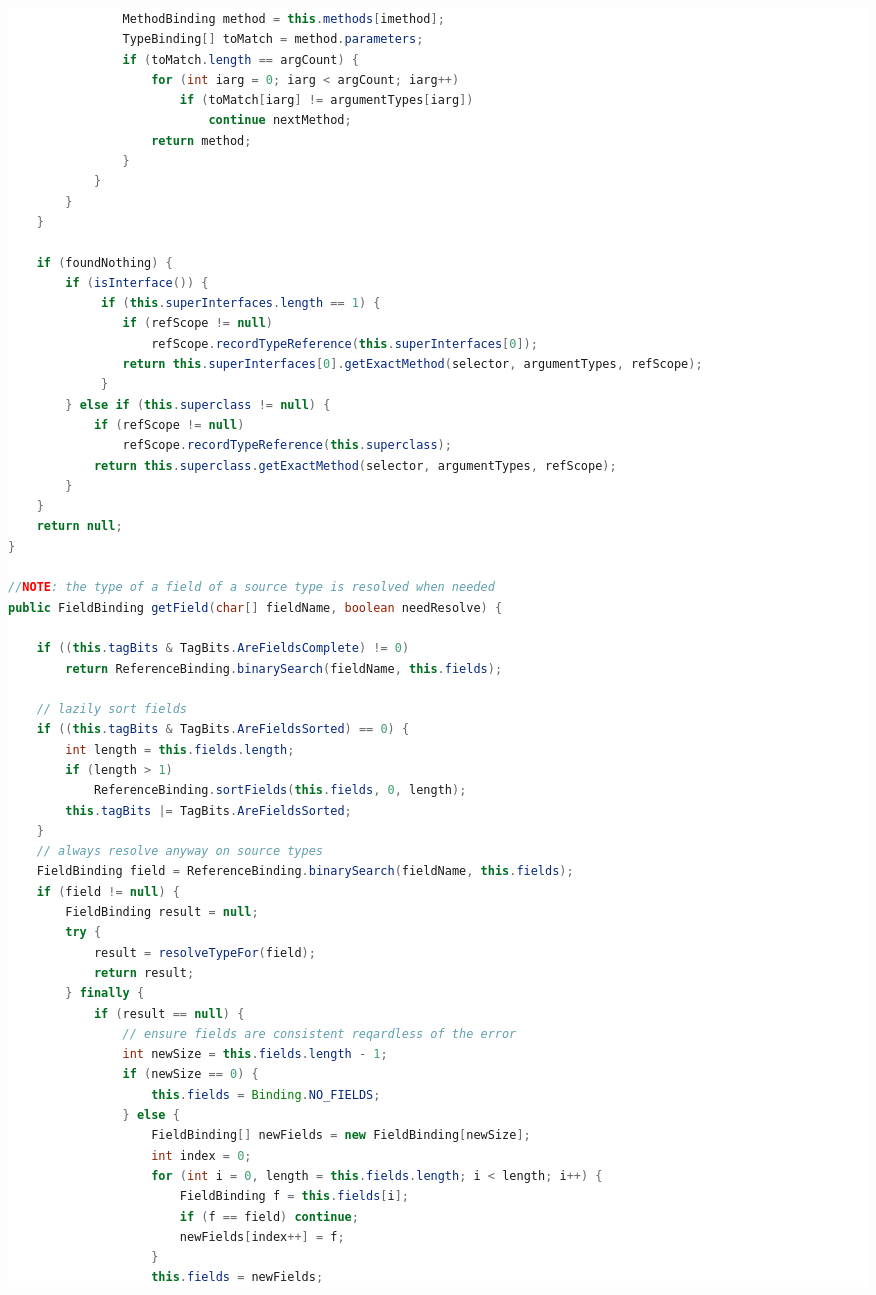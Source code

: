 ```java
				MethodBinding method = this.methods[imethod];						
				TypeBinding[] toMatch = method.parameters;
				if (toMatch.length == argCount) {
					for (int iarg = 0; iarg < argCount; iarg++)
						if (toMatch[iarg] != argumentTypes[iarg])
							continue nextMethod;
					return method;
				}
			}				
		}
	}

	if (foundNothing) {
		if (isInterface()) {
			 if (this.superInterfaces.length == 1) {
				if (refScope != null)
					refScope.recordTypeReference(this.superInterfaces[0]);
				return this.superInterfaces[0].getExactMethod(selector, argumentTypes, refScope);
			 }
		} else if (this.superclass != null) {
			if (refScope != null)
				refScope.recordTypeReference(this.superclass);
			return this.superclass.getExactMethod(selector, argumentTypes, refScope);
		}
	}
	return null;
}

//NOTE: the type of a field of a source type is resolved when needed
public FieldBinding getField(char[] fieldName, boolean needResolve) {
	
	if ((this.tagBits & TagBits.AreFieldsComplete) != 0)
		return ReferenceBinding.binarySearch(fieldName, this.fields);

	// lazily sort fields
	if ((this.tagBits & TagBits.AreFieldsSorted) == 0) {
		int length = this.fields.length;
		if (length > 1)
			ReferenceBinding.sortFields(this.fields, 0, length);
		this.tagBits |= TagBits.AreFieldsSorted;
	}		
	// always resolve anyway on source types
	FieldBinding field = ReferenceBinding.binarySearch(fieldName, this.fields);
	if (field != null) {
		FieldBinding result = null;
		try {
			result = resolveTypeFor(field);
			return result;
		} finally {
			if (result == null) {
				// ensure fields are consistent reqardless of the error
				int newSize = this.fields.length - 1;
				if (newSize == 0) {
					this.fields = Binding.NO_FIELDS;
				} else {
					FieldBinding[] newFields = new FieldBinding[newSize];
					int index = 0;
					for (int i = 0, length = this.fields.length; i < length; i++) {
						FieldBinding f = this.fields[i];
						if (f == field) continue;
						newFields[index++] = f;
					}
					this.fields = newFields;
```